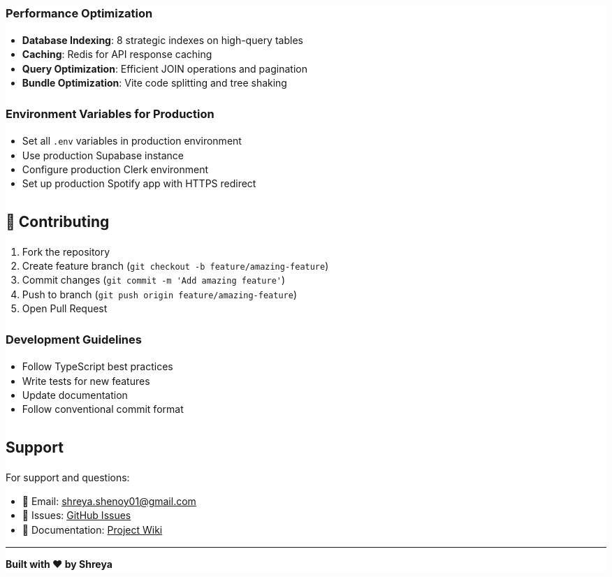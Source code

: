 ### Performance Optimization
- **Database Indexing**: 8 strategic indexes on high-query tables
- **Caching**: Redis for API response caching
- **Query Optimization**: Efficient JOIN operations and pagination
- **Bundle Optimization**: Vite code splitting and tree shaking

### Environment Variables for Production
- Set all `.env` variables in production environment
- Use production Supabase instance
- Configure production Clerk environment
- Set up production Spotify app with HTTPS redirect

## 🤝 Contributing

1. Fork the repository
2. Create feature branch (`git checkout -b feature/amazing-feature`)
3. Commit changes (`git commit -m 'Add amazing feature'`)
4. Push to branch (`git push origin feature/amazing-feature`)
5. Open Pull Request

### Development Guidelines
- Follow TypeScript best practices
- Write tests for new features
- Update documentation
- Follow conventional commit format

## Support

For support and questions:
- 📧 Email: shreya.shenoy01@gmail.com
- 🐛 Issues: [GitHub Issues](https://github.com/shreya-shen/Sarang/issues)
- 📖 Documentation: [Project Wiki](https://github.com/shreya-shen/Sarang/wiki)

---

**Built with ❤️ by Shreya** 